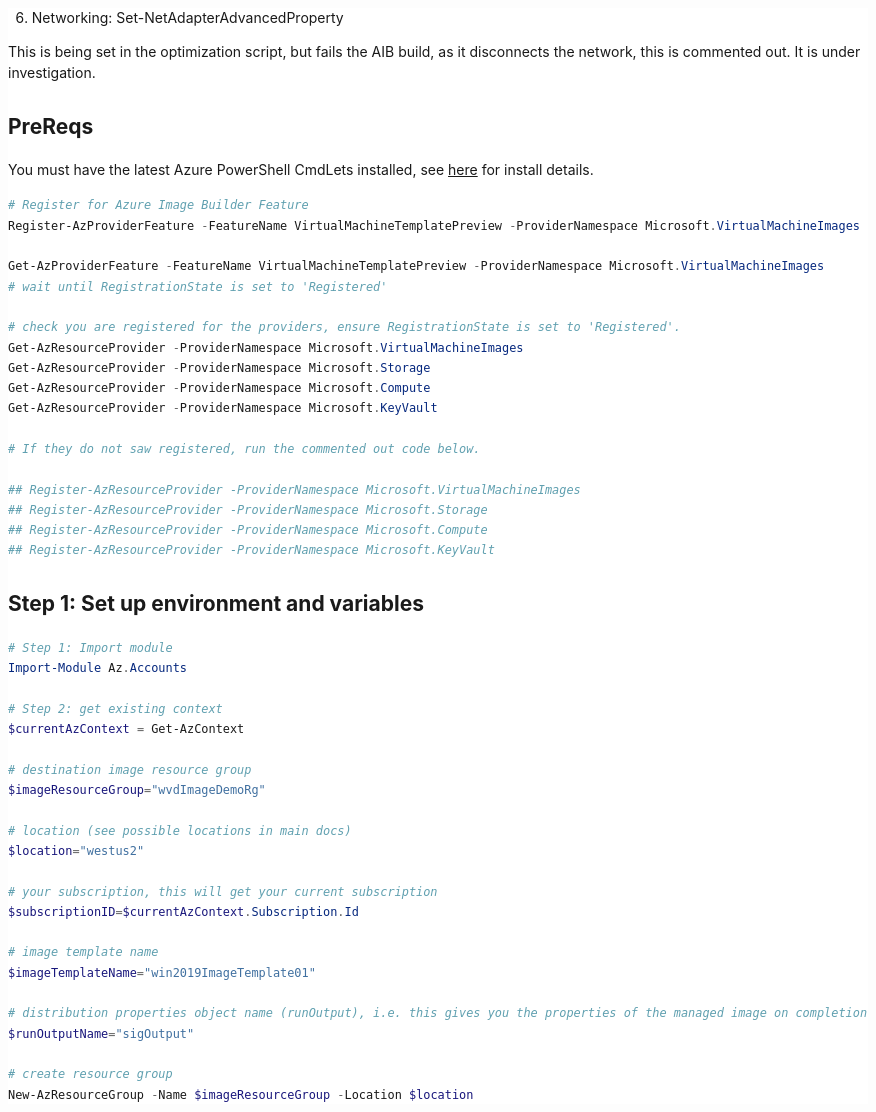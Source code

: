 6. Networking: Set-NetAdapterAdvancedProperty 

This is being set in the optimization script, but fails the AIB build, as it disconnects the network, this is commented out. It is under investigation.

## PreReqs
You must have the latest Azure PowerShell CmdLets installed, see [here](https://docs.microsoft.com/en-us/powershell/azure/overview?view=azps-2.6.0) for install details.

```PowerShell
# Register for Azure Image Builder Feature
Register-AzProviderFeature -FeatureName VirtualMachineTemplatePreview -ProviderNamespace Microsoft.VirtualMachineImages

Get-AzProviderFeature -FeatureName VirtualMachineTemplatePreview -ProviderNamespace Microsoft.VirtualMachineImages
# wait until RegistrationState is set to 'Registered'

# check you are registered for the providers, ensure RegistrationState is set to 'Registered'.
Get-AzResourceProvider -ProviderNamespace Microsoft.VirtualMachineImages
Get-AzResourceProvider -ProviderNamespace Microsoft.Storage 
Get-AzResourceProvider -ProviderNamespace Microsoft.Compute
Get-AzResourceProvider -ProviderNamespace Microsoft.KeyVault

# If they do not saw registered, run the commented out code below.

## Register-AzResourceProvider -ProviderNamespace Microsoft.VirtualMachineImages
## Register-AzResourceProvider -ProviderNamespace Microsoft.Storage
## Register-AzResourceProvider -ProviderNamespace Microsoft.Compute
## Register-AzResourceProvider -ProviderNamespace Microsoft.KeyVault
```

## Step 1: Set up environment and variables

```powerShell
# Step 1: Import module
Import-Module Az.Accounts

# Step 2: get existing context
$currentAzContext = Get-AzContext

# destination image resource group
$imageResourceGroup="wvdImageDemoRg"

# location (see possible locations in main docs)
$location="westus2"

# your subscription, this will get your current subscription
$subscriptionID=$currentAzContext.Subscription.Id

# image template name
$imageTemplateName="win2019ImageTemplate01"

# distribution properties object name (runOutput), i.e. this gives you the properties of the managed image on completion
$runOutputName="sigOutput"

# create resource group
New-AzResourceGroup -Name $imageResourceGroup -Location $location
```
